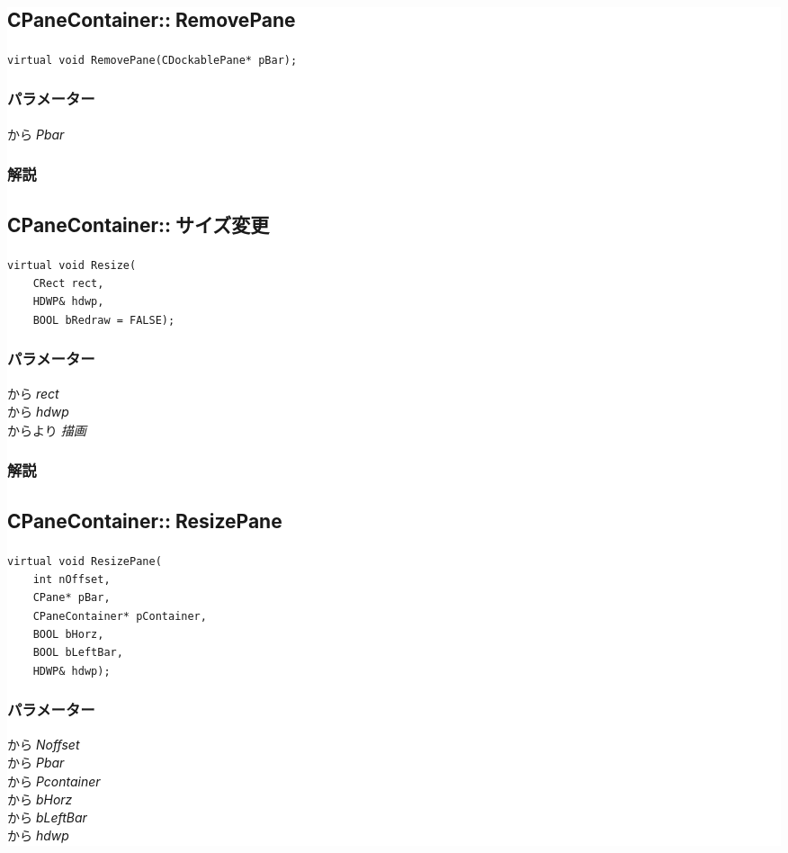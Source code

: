 ## <a name="cpanecontainerremovepane"></a><a name="removepane"></a> CPaneContainer:: RemovePane

```
virtual void RemovePane(CDockablePane* pBar);
```

### <a name="parameters"></a>パラメーター

から *Pbar*<br/>

### <a name="remarks"></a>解説

## <a name="cpanecontainerresize"></a><a name="resize"></a> CPaneContainer:: サイズ変更

```
virtual void Resize(
    CRect rect,
    HDWP& hdwp,
    BOOL bRedraw = FALSE);
```

### <a name="parameters"></a>パラメーター

から *rect*<br/>
から *hdwp*<br/>
からより *描画*<br/>

### <a name="remarks"></a>解説

## <a name="cpanecontainerresizepane"></a><a name="resizepane"></a> CPaneContainer:: ResizePane

```
virtual void ResizePane(
    int nOffset,
    CPane* pBar,
    CPaneContainer* pContainer,
    BOOL bHorz,
    BOOL bLeftBar,
    HDWP& hdwp);
```

### <a name="parameters"></a>パラメーター

から *Noffset*<br/>
から *Pbar*<br/>
から *Pcontainer*<br/>
から *bHorz*<br/>
から *bLeftBar*<br/>
から *hdwp*<br/>
